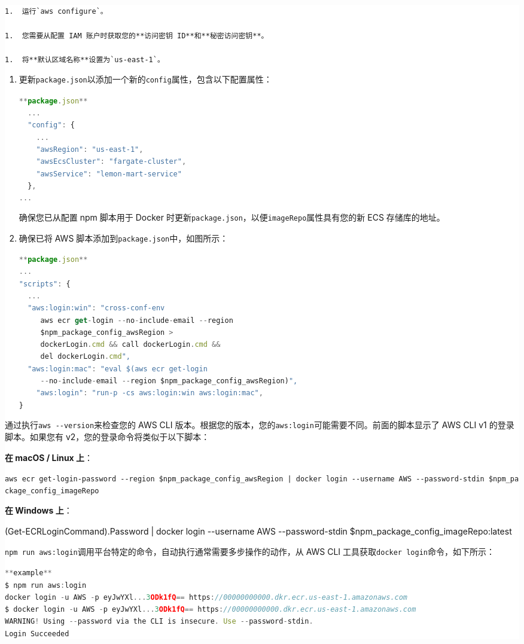     1.  运行`aws configure`。

    1.  您需要从配置 IAM 账户时获取您的**访问密钥 ID**和**秘密访问密钥**。

    1.  将**默认区域名称**设置为`us-east-1`。

1.  更新`package.json`以添加一个新的`config`属性，包含以下配置属性：

    ```js
    **package.json**
      ...
      "config": {
        ...
        "awsRegion": "us-east-1",
        "awsEcsCluster": "fargate-cluster",
        "awsService": "lemon-mart-service"
      },
    ... 
    ```

    确保您已从配置 npm 脚本用于 Docker 时更新`package.json`，以便`imageRepo`属性具有您的新 ECS 存储库的地址。

1.  确保已将 AWS 脚本添加到`package.json`中，如图所示：

    ```js
    **package.json**
    ...
    "scripts": {
      ...
      "aws:login:win": "cross-conf-env 
         aws ecr get-login --no-include-email --region 
         $npm_package_config_awsRegion > 
         dockerLogin.cmd && call dockerLogin.cmd && 
         del dockerLogin.cmd",
      "aws:login:mac": "eval $(aws ecr get-login 
         --no-include-email --region $npm_package_config_awsRegion)",
        "aws:login": "run-p -cs aws:login:win aws:login:mac", 
    } 
    ```

通过执行`aws --version`来检查您的 AWS CLI 版本。根据您的版本，您的`aws:login`可能需要不同。前面的脚本显示了 AWS CLI v1 的登录脚本。如果您有 v2，您的登录命令将类似于以下脚本：

**在 macOS / Linux 上**：

`aws ecr get-login-password --region $npm_package_config_awsRegion | docker login --username AWS --password-stdin $npm_package_config_imageRepo`

**在 Windows 上**：

(Get-ECRLoginCommand).Password | docker login --username AWS --password-stdin $npm_package_config_imageRepo:latest

`npm run aws:login`调用平台特定的命令，自动执行通常需要多步操作的动作，从 AWS CLI 工具获取`docker login`命令，如下所示：

```js
**example**
$ npm run aws:login 
docker login -u AWS -p eyJwYXl...3ODk1fQ== https://00000000000.dkr.ecr.us-east-1.amazonaws.com
$ docker login -u AWS -p eyJwYXl...3ODk1fQ== https://00000000000.dkr.ecr.us-east-1.amazonaws.com
WARNING! Using --password via the CLI is insecure. Use --password-stdin.
Login Succeeded 
```
